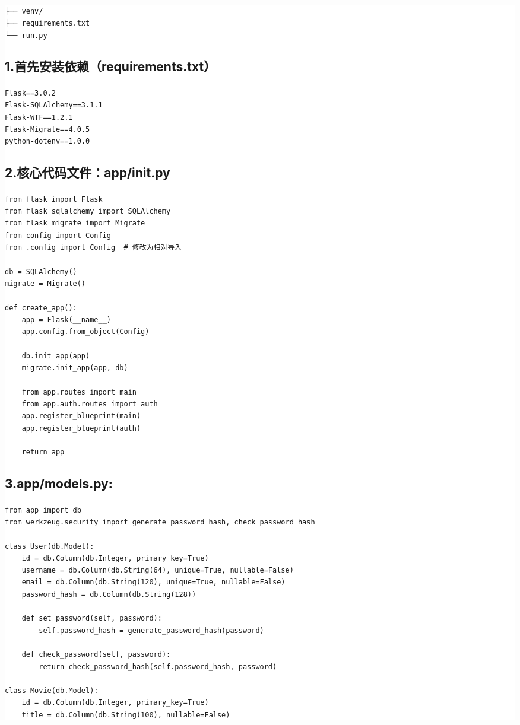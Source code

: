 ```
├── venv/
├── requirements.txt
└── run.py
```

## 1.首先安装依赖（requirements.txt）

```text
Flask==3.0.2
Flask-SQLAlchemy==3.1.1
Flask-WTF==1.2.1
Flask-Migrate==4.0.5
python-dotenv==1.0.0
```

## 2.核心代码文件：app/**init**.py

```
from flask import Flask
from flask_sqlalchemy import SQLAlchemy
from flask_migrate import Migrate
from config import Config
from .config import Config  # 修改为相对导入

db = SQLAlchemy()
migrate = Migrate()

def create_app():
    app = Flask(__name__)
    app.config.from_object(Config)

    db.init_app(app)
    migrate.init_app(app, db)

    from app.routes import main
    from app.auth.routes import auth
    app.register_blueprint(main)
    app.register_blueprint(auth)

    return app
```

## 3.app/models.py:

```
from app import db
from werkzeug.security import generate_password_hash, check_password_hash

class User(db.Model):
    id = db.Column(db.Integer, primary_key=True)
    username = db.Column(db.String(64), unique=True, nullable=False)
    email = db.Column(db.String(120), unique=True, nullable=False)
    password_hash = db.Column(db.String(128))

    def set_password(self, password):
        self.password_hash = generate_password_hash(password)

    def check_password(self, password):
        return check_password_hash(self.password_hash, password)

class Movie(db.Model):
    id = db.Column(db.Integer, primary_key=True)
    title = db.Column(db.String(100), nullable=False)
```